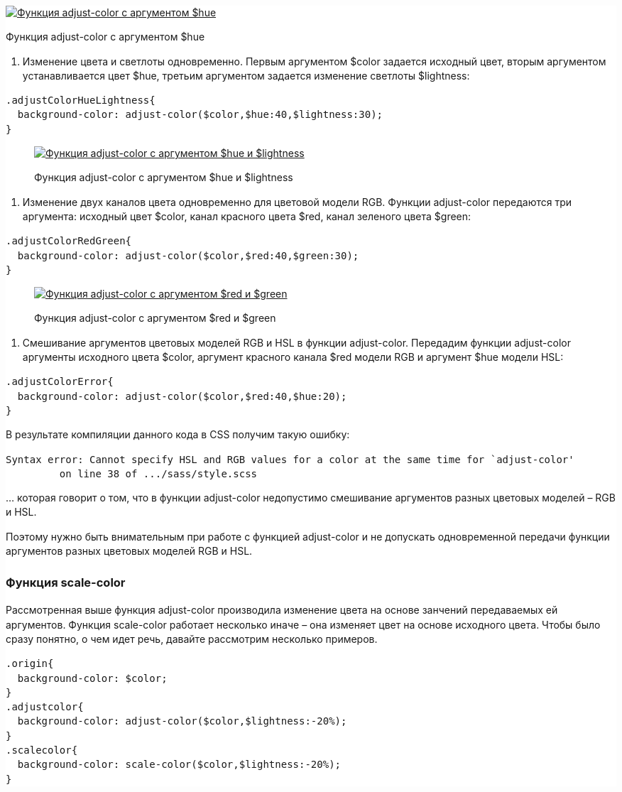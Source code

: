 [<img src="http://localhost:7788/third/wp-content/uploads/2014/05/sass_colors-adjust-color_hue-600x402.png" alt="Функция adjust-color с аргументом $hue" width="600" height="402" class="size-medium wp-image-1256" />][12]<figcaption class="wp-caption-text">Функция adjust-color с аргументом $hue</figcaption></figure> 

  1. Изменение цвета и светлоты одновременно. Первым аргументом $color задается исходный цвет, вторым аргументом устанавливается цвет $hue, третьим аргументом задается изменение светлоты $lightness:

<pre>.adjustColorHueLightness{
  background-color: adjust-color($color,$hue:40,$lightness:30);
}
</pre><figure id="attachment_1257" style="width: 600px;" class="wp-caption aligncenter">

[<img src="http://localhost:7788/third/wp-content/uploads/2014/05/sass_colors-adjust-color_hue_lightness-600x402.png" alt="Функция adjust-color с аргументом $hue и $lightness" width="600" height="402" class="size-medium wp-image-1257" />][13]<figcaption class="wp-caption-text">Функция adjust-color с аргументом $hue и $lightness</figcaption></figure> 

  1. Изменение двух каналов цвета одновременно для цветовой модели RGB. Функции adjust-color передаются три аргумента: исходный цвет $color, канал красного цвета $red, канал зеленого цвета $green:

<pre>.adjustColorRedGreen{
  background-color: adjust-color($color,$red:40,$green:30);
}
</pre><figure id="attachment_1258" style="width: 600px;" class="wp-caption aligncenter">

[<img src="http://localhost:7788/third/wp-content/uploads/2014/05/sass_colors-adjust-color_red_green-600x402.png" alt="Функция adjust-color с аргументом $red и $green" width="600" height="402" class="size-medium wp-image-1258" />][14]<figcaption class="wp-caption-text">Функция adjust-color с аргументом $red и $green</figcaption></figure> 

  1. Смешивание аргументов цветовых моделей RGB и HSL в функции adjust-color. Передадим функции adjust-color аргументы исходного цвета $color, аргумент красного канала $red модели RGB и аргумент $hue модели HSL:

<pre>.adjustColorError{
  background-color: adjust-color($color,$red:40,$hue:20);
}
</pre>

В результате компиляции данного кода в CSS получим такую ошибку:

<pre>Syntax error: Cannot specify HSL and RGB values for a color at the same time for `adjust-color'
         on line 38 of .../sass/style.scss
</pre>

&#8230; которая говорит о том, что в функции adjust-color недопустимо смешивание аргументов разных цветовых моделей &#8211; RGB и HSL.

Поэтому нужно быть внимательным при работе с функцией adjust-color и не допускать одновременной передачи функции аргументов разных цветовых моделей RGB и HSL.

### Функция scale-color

Рассмотренная выше функция adjust-color производила изменение цвета на основе занчений передаваемых ей аргументов. Функция scale-color работает несколько иначе &#8211; она изменяет цвет на основе исходного цвета. Чтобы было сразу понятно, о чем идет речь, давайте рассмотрим несколько примеров.

<pre>.origin{
  background-color: $color;
}
.adjustcolor{
  background-color: adjust-color($color,$lightness:-20%);
}
.scalecolor{
  background-color: scale-color($color,$lightness:-20%);
}
</pre><figure id="attachment_1259" style="width: 600px;" class="wp-caption aligncenter">


 [1]: http://localhost:7788/third/wp-content/uploads/2014/05/sass_colors-lighten_darken.png
 [2]: http://localhost:7788/third/wp-content/uploads/2014/05/sass_colors-mixin.png
 [3]: http://localhost:7788/third/wp-content/uploads/2014/05/hsl-color-wheel.png
 [4]: http://localhost:7788/third/wp-content/uploads/2014/05/sass_colors-complement_invert.png
 [5]: http://localhost:7788/third/wp-content/uploads/2014/05/sass_colors-adjust-hue.png
 [6]: http://localhost:7788/third/wp-content/uploads/2014/05/sass_colors-saturate_desaturate.png
 [7]: http://localhost:7788/third/wp-content/uploads/2014/05/sass_colors-transparentize_fade-out.png
 [8]: http://localhost:7788/third/wp-content/uploads/2014/05/sass_colors-opacify_fade-in.png
 [9]: http://localhost:7788/third/wp-content/uploads/2014/05/sass_colors-grayscale.png
 [10]: http://localhost:7788/third/wp-content/uploads/2014/05/sass_colors-rgba.png
 [11]: http://localhost:7788/third/wp-content/uploads/2014/05/sass_colors-mix.png
 [12]: http://localhost:7788/third/wp-content/uploads/2014/05/sass_colors-adjust-color_hue.png
 [13]: http://localhost:7788/third/wp-content/uploads/2014/05/sass_colors-adjust-color_hue_lightness.png
 [14]: http://localhost:7788/third/wp-content/uploads/2014/05/sass_colors-adjust-color_red_green.png
 [15]: http://localhost:7788/third/wp-content/uploads/2014/05/sass_colors-adjust-color_scale-color.png
 [16]: http://localhost:7788/third/wp-content/uploads/2014/05/sass_colors-shade.png
 [17]: http://localhost:7788/third/wp-content/uploads/2014/05/sass_colors-tint.png